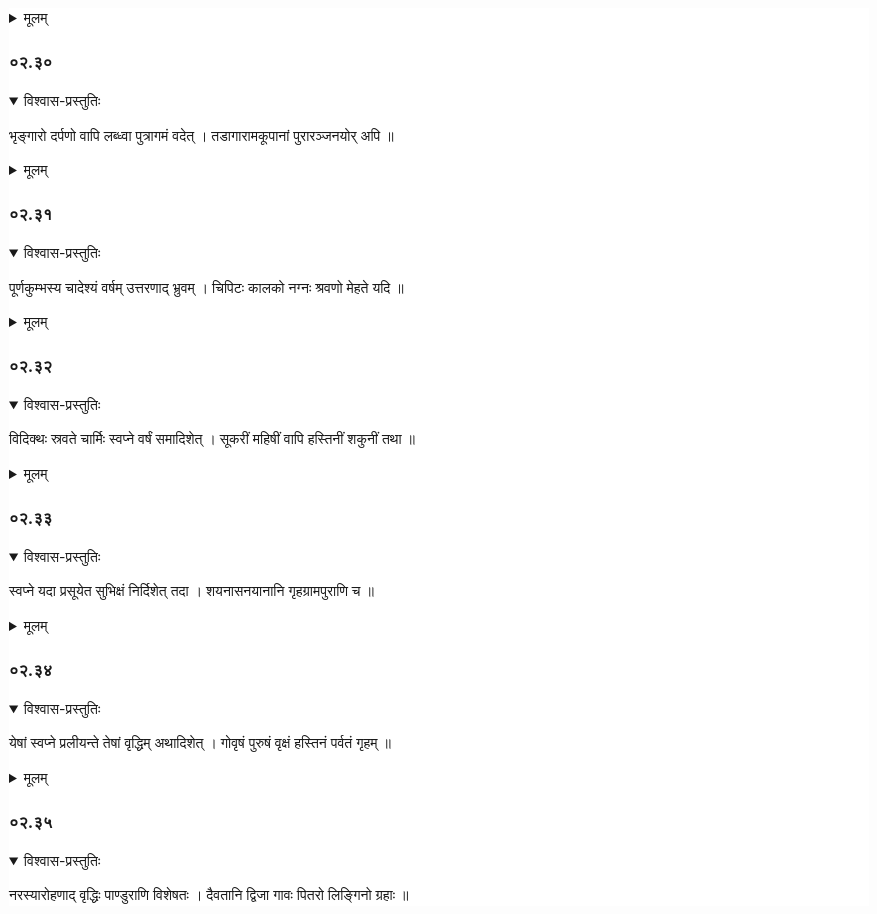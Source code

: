 <details><summary>मूलम्</summary></details>


### ०२.३०

<details open><summary>विश्वास-प्रस्तुतिः</summary>

भृङ्गारो दर्पणो वापि लब्ध्वा पुत्रागमं वदेत् । तडागारामकूपानां पुरारञ्जनयोर् अपि ॥  
</details>

<details><summary>मूलम्</summary></details>


### ०२.३१

<details open><summary>विश्वास-प्रस्तुतिः</summary>

पूर्णकुम्भस्य चादेश्यं वर्षम् उत्तरणाद् भ्रुवम् । चिपिटः कालको नग्नः श्रवणो मेहते यदि ॥  
</details>

<details><summary>मूलम्</summary></details>


### ०२.३२

<details open><summary>विश्वास-प्रस्तुतिः</summary>

विदिक्थः स्रवते चार्मिः स्वप्ने वर्षं समादिशेत् । सूकरीं महिषीं वापि हस्तिनीं शकुनीं तथा ॥  
</details>

<details><summary>मूलम्</summary></details>


### ०२.३३

<details open><summary>विश्वास-प्रस्तुतिः</summary>

स्वप्ने यदा प्रसूयेत सुभिक्षं निर्दिशेत् तदा । शयनासनयानानि गृहग्रामपुराणि च ॥  
</details>

<details><summary>मूलम्</summary></details>


### ०२.३४

<details open><summary>विश्वास-प्रस्तुतिः</summary>

येषां स्वप्ने प्रलीयन्ते तेषां वृद्धिम् अथादिशेत् । गोवृषं पुरुषं वृक्षं हस्तिनं पर्वतं गृहम् ॥  
</details>

<details><summary>मूलम्</summary></details>


### ०२.३५

<details open><summary>विश्वास-प्रस्तुतिः</summary>

नरस्यारोहणाद् वृद्धिः पाण्डुराणि विशेषतः । दैवतानि द्विजा गावः पितरो लिङ्गिनो ग्रहाः ॥  
</details>
